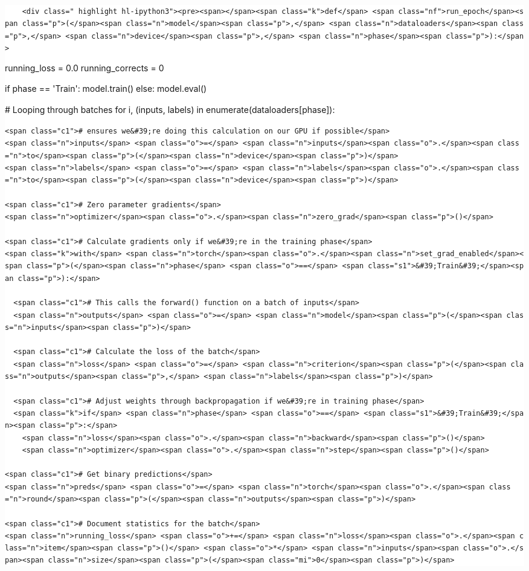         <div class=" highlight hl-ipython3"><pre><span></span><span class="k">def</span> <span class="nf">run_epoch</span><span class="p">(</span><span class="n">model</span><span class="p">,</span> <span class="n">dataloaders</span><span class="p">,</span> <span class="n">device</span><span class="p">,</span> <span class="n">phase</span><span class="p">):</span>
  
  <span class="n">running_loss</span> <span class="o">=</span> <span class="mf">0.0</span>
  <span class="n">running_corrects</span> <span class="o">=</span> <span class="mi">0</span>
    
  <span class="k">if</span> <span class="n">phase</span> <span class="o">==</span> <span class="s1">&#39;Train&#39;</span><span class="p">:</span>
    <span class="n">model</span><span class="o">.</span><span class="n">train</span><span class="p">()</span>
  <span class="k">else</span><span class="p">:</span>
    <span class="n">model</span><span class="o">.</span><span class="n">eval</span><span class="p">()</span>
  
  <span class="c1"># Looping through batches</span>
  <span class="k">for</span> <span class="n">i</span><span class="p">,</span> <span class="p">(</span><span class="n">inputs</span><span class="p">,</span> <span class="n">labels</span><span class="p">)</span> <span class="ow">in</span> <span class="nb">enumerate</span><span class="p">(</span><span class="n">dataloaders</span><span class="p">[</span><span class="n">phase</span><span class="p">]):</span>
    
    <span class="c1"># ensures we&#39;re doing this calculation on our GPU if possible</span>
    <span class="n">inputs</span> <span class="o">=</span> <span class="n">inputs</span><span class="o">.</span><span class="n">to</span><span class="p">(</span><span class="n">device</span><span class="p">)</span>
    <span class="n">labels</span> <span class="o">=</span> <span class="n">labels</span><span class="o">.</span><span class="n">to</span><span class="p">(</span><span class="n">device</span><span class="p">)</span>
    
    <span class="c1"># Zero parameter gradients</span>
    <span class="n">optimizer</span><span class="o">.</span><span class="n">zero_grad</span><span class="p">()</span>
    
    <span class="c1"># Calculate gradients only if we&#39;re in the training phase</span>
    <span class="k">with</span> <span class="n">torch</span><span class="o">.</span><span class="n">set_grad_enabled</span><span class="p">(</span><span class="n">phase</span> <span class="o">==</span> <span class="s1">&#39;Train&#39;</span><span class="p">):</span>
      
      <span class="c1"># This calls the forward() function on a batch of inputs</span>
      <span class="n">outputs</span> <span class="o">=</span> <span class="n">model</span><span class="p">(</span><span class="n">inputs</span><span class="p">)</span>

      <span class="c1"># Calculate the loss of the batch</span>
      <span class="n">loss</span> <span class="o">=</span> <span class="n">criterion</span><span class="p">(</span><span class="n">outputs</span><span class="p">,</span> <span class="n">labels</span><span class="p">)</span>

      <span class="c1"># Adjust weights through backpropagation if we&#39;re in training phase</span>
      <span class="k">if</span> <span class="n">phase</span> <span class="o">==</span> <span class="s1">&#39;Train&#39;</span><span class="p">:</span>
        <span class="n">loss</span><span class="o">.</span><span class="n">backward</span><span class="p">()</span>
        <span class="n">optimizer</span><span class="o">.</span><span class="n">step</span><span class="p">()</span>
      
    <span class="c1"># Get binary predictions</span>
    <span class="n">preds</span> <span class="o">=</span> <span class="n">torch</span><span class="o">.</span><span class="n">round</span><span class="p">(</span><span class="n">outputs</span><span class="p">)</span>

    <span class="c1"># Document statistics for the batch</span>
    <span class="n">running_loss</span> <span class="o">+=</span> <span class="n">loss</span><span class="o">.</span><span class="n">item</span><span class="p">()</span> <span class="o">*</span> <span class="n">inputs</span><span class="o">.</span><span class="n">size</span><span class="p">(</span><span class="mi">0</span><span class="p">)</span>